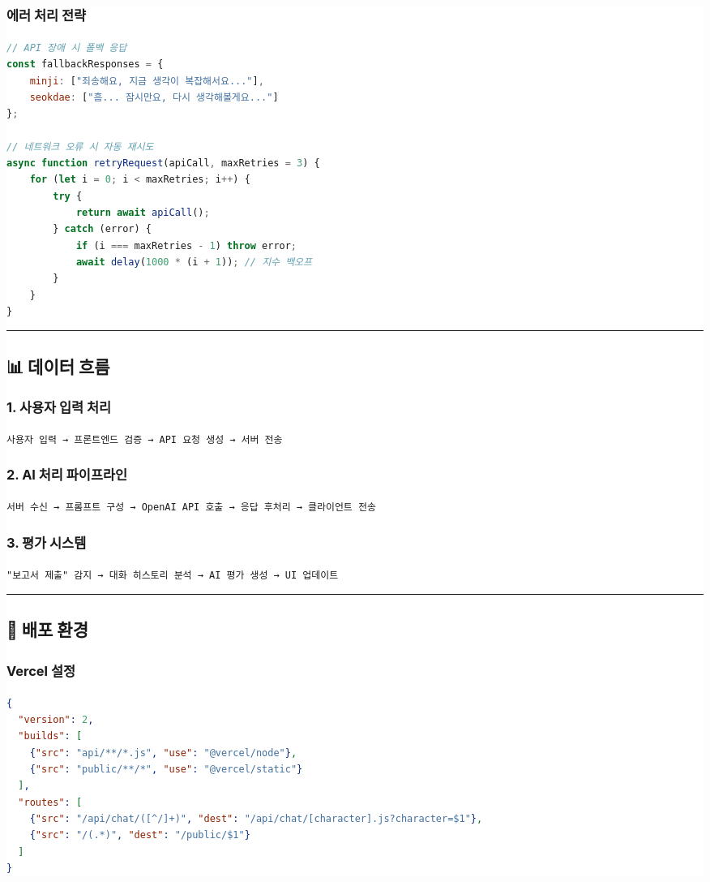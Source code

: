 ### 에러 처리 전략
```javascript
// API 장애 시 폴백 응답
const fallbackResponses = {
    minji: ["죄송해요, 지금 생각이 복잡해서요..."],
    seokdae: ["흠... 잠시만요, 다시 생각해볼게요..."]
};

// 네트워크 오류 시 자동 재시도
async function retryRequest(apiCall, maxRetries = 3) {
    for (let i = 0; i < maxRetries; i++) {
        try {
            return await apiCall();
        } catch (error) {
            if (i === maxRetries - 1) throw error;
            await delay(1000 * (i + 1)); // 지수 백오프
        }
    }
}
```

---

## 📊 데이터 흐름

### 1. 사용자 입력 처리
```
사용자 입력 → 프론트엔드 검증 → API 요청 생성 → 서버 전송
```

### 2. AI 처리 파이프라인
```
서버 수신 → 프롬프트 구성 → OpenAI API 호출 → 응답 후처리 → 클라이언트 전송
```

### 3. 평가 시스템
```
"보고서 제출" 감지 → 대화 히스토리 분석 → AI 평가 생성 → UI 업데이트
```

---

## 🚀 배포 환경

### Vercel 설정
```json
{
  "version": 2,
  "builds": [
    {"src": "api/**/*.js", "use": "@vercel/node"},
    {"src": "public/**/*", "use": "@vercel/static"}
  ],
  "routes": [
    {"src": "/api/chat/([^/]+)", "dest": "/api/chat/[character].js?character=$1"},
    {"src": "/(.*)", "dest": "/public/$1"}
  ]
}
```
